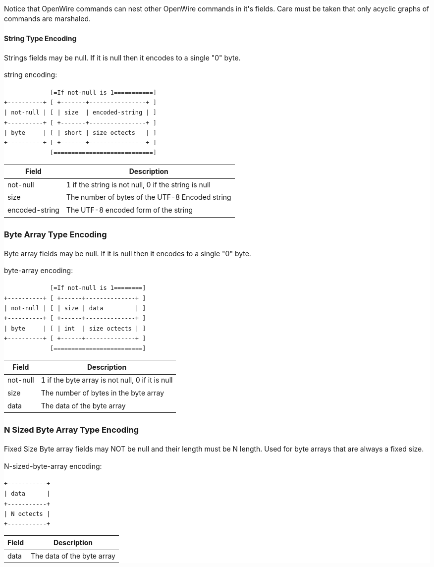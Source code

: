Notice that OpenWire commands can nest other OpenWire commands in it's fields. Care must be taken that only acyclic graphs of commands are marshaled.

#### String Type Encoding

Strings fields may be null. If it is null then it encodes to a single "0" byte.

string encoding:
```
             [=If not-null is 1===========]
+----------+ [ +-------+----------------+ ]
| not-null | [ | size  | encoded-string | ]
+----------+ [ +-------+----------------+ ]
| byte     | [ | short | size octects   | ]
+----------+ [ +-------+----------------+ ]
             [============================]
```

Field|Description
---|---
not-null|1 if the string is not null, 0 if the string is null
size|The number of bytes of the UTF-8 Encoded string
encoded-string|The UTF-8 encoded form of the string

### Byte Array Type Encoding

Byte array fields may be null. If it is null then it encodes to a single "0" byte.

byte-array encoding:
```
             [=If not-null is 1========]
+----------+ [ +------+--------------+ ]
| not-null | [ | size | data         | ]
+----------+ [ +------+--------------+ ]
| byte     | [ | int  | size octects | ]
+----------+ [ +------+--------------+ ]
             [=========================]
```
Field|Description
---|---
not-null|1 if the byte array is not null, 0 if it is null
size|The number of bytes in the byte array
data|The data of the byte array

### N Sized Byte Array Type Encoding

Fixed Size Byte array fields may NOT be null and their length must be N length. Used for byte arrays that are always a fixed size.

N-sized-byte-array encoding:
```
+-----------+
| data      |
+-----------+
| N octects |
+-----------+
```
Field|Description
---|---
data|The data of the byte array
